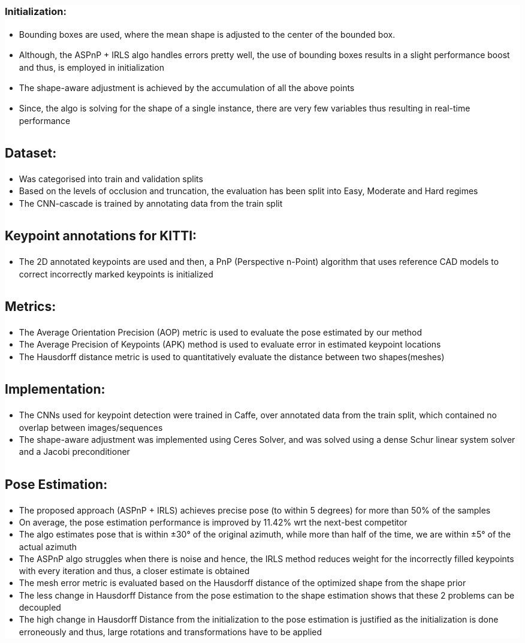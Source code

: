   ### Initialization:
  - Bounding boxes are used, where the mean shape is adjusted to the center of the bounded box.
  - Although, the ASPnP + IRLS algo handles errors pretty well, the use of bounding boxes results in a slight performance boost and thus, is employed in initialization

- The shape-aware adjustment is achieved by the accumulation of all the above points
- Since, the algo is solving for the shape of a single instance, there are very few variables thus resulting in real-time performance

## Dataset:
- Was categorised into train and validation splits
- Based on the levels of occlusion and truncation, the evaluation has been split into Easy, Moderate and Hard regimes
- The CNN-cascade is trained by annotating data from the train split

## Keypoint annotations for KITTI:
- The 2D annotated keypoints are used and then, a PnP (Perspective n-Point) algorithm that uses reference CAD models to correct incorrectly marked keypoints is initialized

## Metrics:
- The Average Orientation Precision (AOP) metric is used to evaluate the pose estimated by our method
- The Average Precision of Keypoints (APK) method is used to evaluate error in estimated keypoint locations
- The Hausdorff distance metric is used to quantitatively evaluate the distance between two shapes(meshes)

## Implementation:
- The CNNs used for keypoint detection were trained in Caffe, over annotated data from the train split, which contained no overlap between images/sequences
- The shape-aware adjustment was implemented using Ceres Solver, and was solved using a dense Schur linear system solver and a Jacobi preconditioner

## Pose Estimation:
- The proposed approach (ASPnP + IRLS) achieves precise pose (to within 5 degrees) for more than 50% of the samples
- On average, the pose estimation performance is improved by 11.42% wrt the next-best competitor
- The algo estimates pose that is within ±30° of the original azimuth, while more than half of the time, we are within ±5° of the actual azimuth
- The ASPnP algo struggles when there is noise and hence, the IRLS method reduces weight for the incorrectly filled keypoints with every iteration and thus, a closer estimate is obtained
- The mesh error metric is evaluated based on the Hausdorff distance of the optimized shape from the shape prior
- The less change in Hausdorff Distance from the pose estimation to the shape estimation shows that these 2 problems can be decoupled
- The high change in Hausdorff Distance from the initialization to the pose estimation is justified as the initialization is done erroneously and thus, large rotations and transformations have to be applied